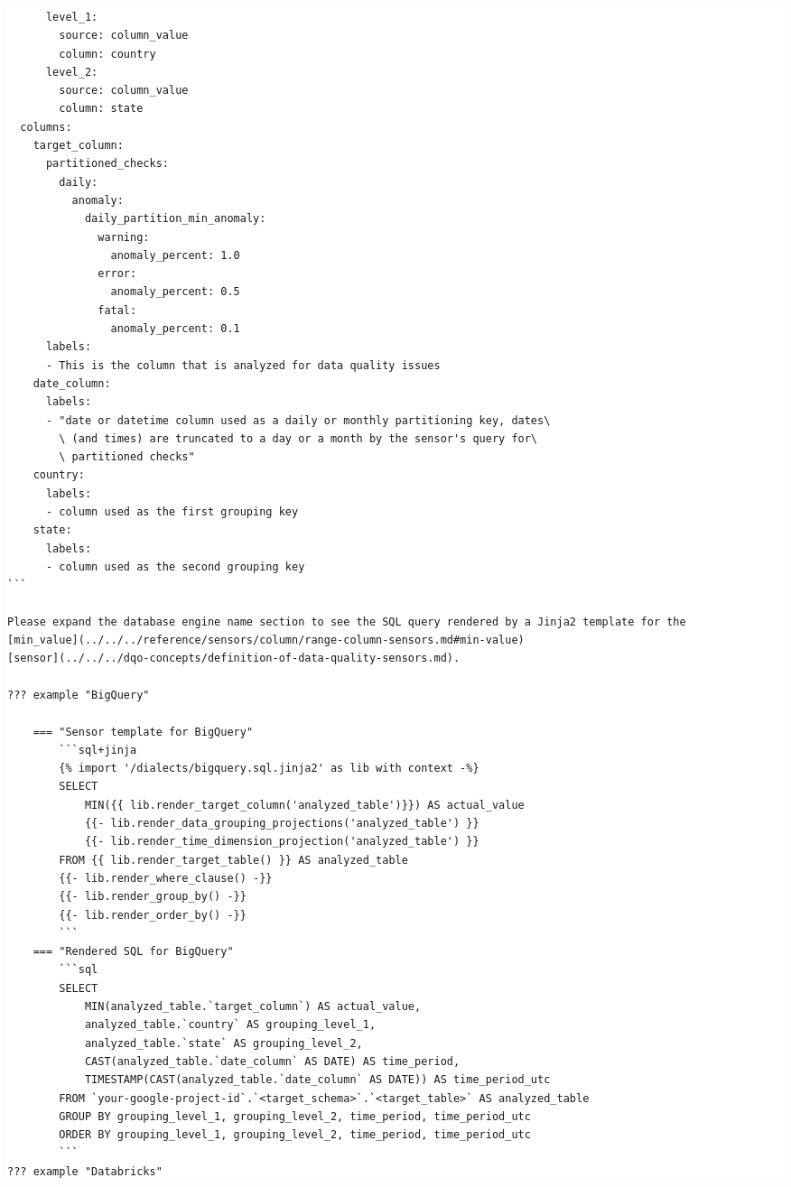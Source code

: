           level_1:
            source: column_value
            column: country
          level_2:
            source: column_value
            column: state
      columns:
        target_column:
          partitioned_checks:
            daily:
              anomaly:
                daily_partition_min_anomaly:
                  warning:
                    anomaly_percent: 1.0
                  error:
                    anomaly_percent: 0.5
                  fatal:
                    anomaly_percent: 0.1
          labels:
          - This is the column that is analyzed for data quality issues
        date_column:
          labels:
          - "date or datetime column used as a daily or monthly partitioning key, dates\
            \ (and times) are truncated to a day or a month by the sensor's query for\
            \ partitioned checks"
        country:
          labels:
          - column used as the first grouping key
        state:
          labels:
          - column used as the second grouping key
    ```

    Please expand the database engine name section to see the SQL query rendered by a Jinja2 template for the
    [min_value](../../../reference/sensors/column/range-column-sensors.md#min-value)
    [sensor](../../../dqo-concepts/definition-of-data-quality-sensors.md).

    ??? example "BigQuery"

        === "Sensor template for BigQuery"
            ```sql+jinja
            {% import '/dialects/bigquery.sql.jinja2' as lib with context -%}
            SELECT
                MIN({{ lib.render_target_column('analyzed_table')}}) AS actual_value
                {{- lib.render_data_grouping_projections('analyzed_table') }}
                {{- lib.render_time_dimension_projection('analyzed_table') }}
            FROM {{ lib.render_target_table() }} AS analyzed_table
            {{- lib.render_where_clause() -}}
            {{- lib.render_group_by() -}}
            {{- lib.render_order_by() -}}
            ```
        === "Rendered SQL for BigQuery"
            ```sql
            SELECT
                MIN(analyzed_table.`target_column`) AS actual_value,
                analyzed_table.`country` AS grouping_level_1,
                analyzed_table.`state` AS grouping_level_2,
                CAST(analyzed_table.`date_column` AS DATE) AS time_period,
                TIMESTAMP(CAST(analyzed_table.`date_column` AS DATE)) AS time_period_utc
            FROM `your-google-project-id`.`<target_schema>`.`<target_table>` AS analyzed_table
            GROUP BY grouping_level_1, grouping_level_2, time_period, time_period_utc
            ORDER BY grouping_level_1, grouping_level_2, time_period, time_period_utc
            ```
    ??? example "Databricks"